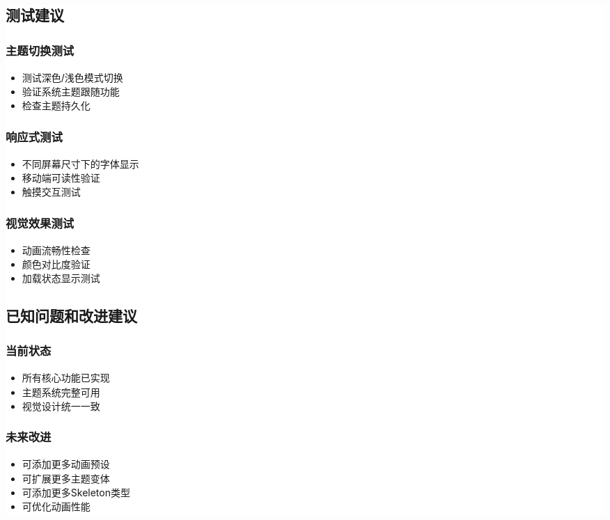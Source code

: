 ## 测试建议

### 主题切换测试
- 测试深色/浅色模式切换
- 验证系统主题跟随功能
- 检查主题持久化

### 响应式测试
- 不同屏幕尺寸下的字体显示
- 移动端可读性验证
- 触摸交互测试

### 视觉效果测试
- 动画流畅性检查
- 颜色对比度验证
- 加载状态显示测试

## 已知问题和改进建议

### 当前状态
- 所有核心功能已实现
- 主题系统完整可用
- 视觉设计统一一致

### 未来改进
- 可添加更多动画预设
- 可扩展更多主题变体
- 可添加更多Skeleton类型
- 可优化动画性能